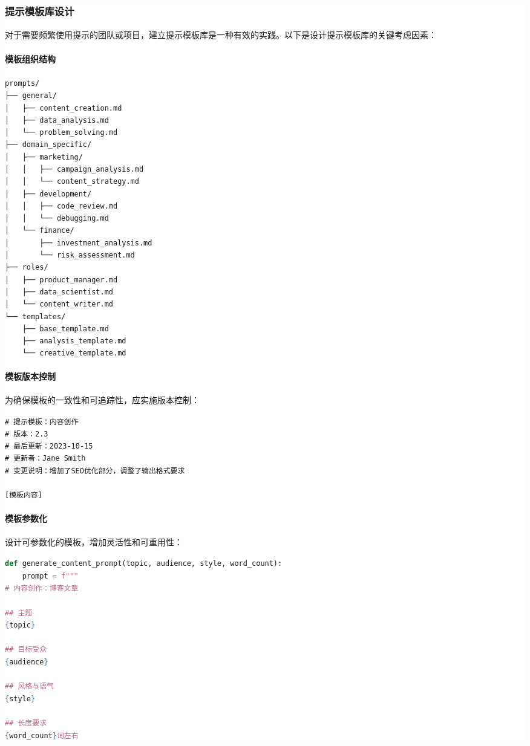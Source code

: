 ### 提示模板库设计

对于需要频繁使用提示的团队或项目，建立提示模板库是一种有效的实践。以下是设计提示模板库的关键考虑因素：

#### 模板组织结构

```
prompts/
├── general/
│   ├── content_creation.md
│   ├── data_analysis.md
│   └── problem_solving.md
├── domain_specific/
│   ├── marketing/
│   │   ├── campaign_analysis.md
│   │   └── content_strategy.md
│   ├── development/
│   │   ├── code_review.md
│   │   └── debugging.md
│   └── finance/
│       ├── investment_analysis.md
│       └── risk_assessment.md
├── roles/
│   ├── product_manager.md
│   ├── data_scientist.md
│   └── content_writer.md
└── templates/
    ├── base_template.md
    ├── analysis_template.md
    └── creative_template.md
```

#### 模板版本控制

为确保模板的一致性和可追踪性，应实施版本控制：

```
# 提示模板：内容创作
# 版本：2.3
# 最后更新：2023-10-15
# 更新者：Jane Smith
# 变更说明：增加了SEO优化部分，调整了输出格式要求

[模板内容]
```

#### 模板参数化

设计可参数化的模板，增加灵活性和可重用性：

```python
def generate_content_prompt(topic, audience, style, word_count):
    prompt = f"""
# 内容创作：博客文章

## 主题
{topic}

## 目标受众
{audience}

## 风格与语气
{style}

## 长度要求
{word_count}词左右

```